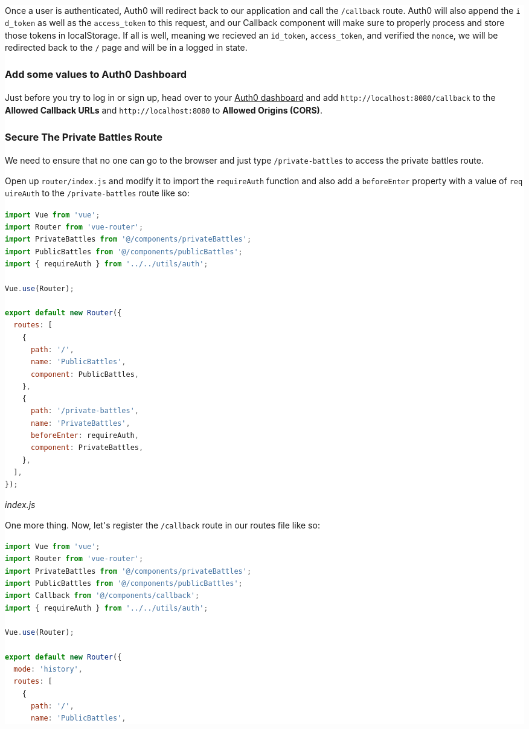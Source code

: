 Once a user is authenticated, Auth0 will redirect back to our application and call the `/callback` route. Auth0 will also append the `id_token` as well as the `access_token` to this request, and our Callback  component will make sure to properly process and store those tokens in localStorage. If all is well, meaning we recieved an `id_token`, `access_token`, and verified the `nonce`, we will be redirected back to the `/` page and will be in a logged in state.

### Add some values to Auth0 Dashboard

Just before you try to log in or sign up, head over to your [Auth0 dashboard](https://manage.auth0.com/#/) and add `http://localhost:8080/callback` to the **Allowed Callback URLs** and `http://localhost:8080` to **Allowed Origins (CORS)**.

### Secure The Private Battles Route

We need to ensure that no one can go to the browser and just type `/private-battles` to access the private battles route.

Open up `router/index.js` and modify it to import the `requireAuth` function and also add a `beforeEnter` property with a value of `requireAuth` to the `/private-battles` route like so:

```js
import Vue from 'vue';
import Router from 'vue-router';
import PrivateBattles from '@/components/privateBattles';
import PublicBattles from '@/components/publicBattles';
import { requireAuth } from '../../utils/auth';

Vue.use(Router);

export default new Router({
  routes: [
    {
      path: '/',
      name: 'PublicBattles',
      component: PublicBattles,
    },
    {
      path: '/private-battles',
      name: 'PrivateBattles',
      beforeEnter: requireAuth,
      component: PrivateBattles,
    },
  ],
});

```
_index.js_

One more thing. Now, let's register the `/callback` route in our routes file like so:

```js
import Vue from 'vue';
import Router from 'vue-router';
import PrivateBattles from '@/components/privateBattles';
import PublicBattles from '@/components/publicBattles';
import Callback from '@/components/callback';
import { requireAuth } from '../../utils/auth';

Vue.use(Router);

export default new Router({
  mode: 'history',
  routes: [
    {
      path: '/',
      name: 'PublicBattles',
```